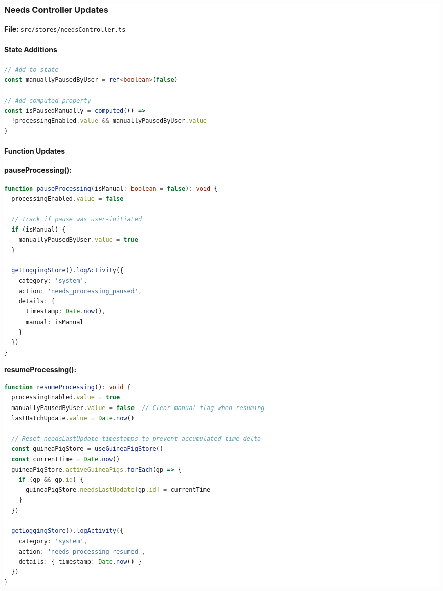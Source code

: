 ### Needs Controller Updates

**File:** `src/stores/needsController.ts`

#### State Additions

```typescript
// Add to state
const manuallyPausedByUser = ref<boolean>(false)

// Add computed property
const isPausedManually = computed(() =>
  !processingEnabled.value && manuallyPausedByUser.value
)
```

#### Function Updates

**pauseProcessing():**
```typescript
function pauseProcessing(isManual: boolean = false): void {
  processingEnabled.value = false

  // Track if pause was user-initiated
  if (isManual) {
    manuallyPausedByUser.value = true
  }

  getLoggingStore().logActivity({
    category: 'system',
    action: 'needs_processing_paused',
    details: {
      timestamp: Date.now(),
      manual: isManual
    }
  })
}
```

**resumeProcessing():**
```typescript
function resumeProcessing(): void {
  processingEnabled.value = true
  manuallyPausedByUser.value = false  // Clear manual flag when resuming
  lastBatchUpdate.value = Date.now()

  // Reset needsLastUpdate timestamps to prevent accumulated time delta
  const guineaPigStore = useGuineaPigStore()
  const currentTime = Date.now()
  guineaPigStore.activeGuineaPigs.forEach(gp => {
    if (gp && gp.id) {
      guineaPigStore.needsLastUpdate[gp.id] = currentTime
    }
  })

  getLoggingStore().logActivity({
    category: 'system',
    action: 'needs_processing_resumed',
    details: { timestamp: Date.now() }
  })
}
```
